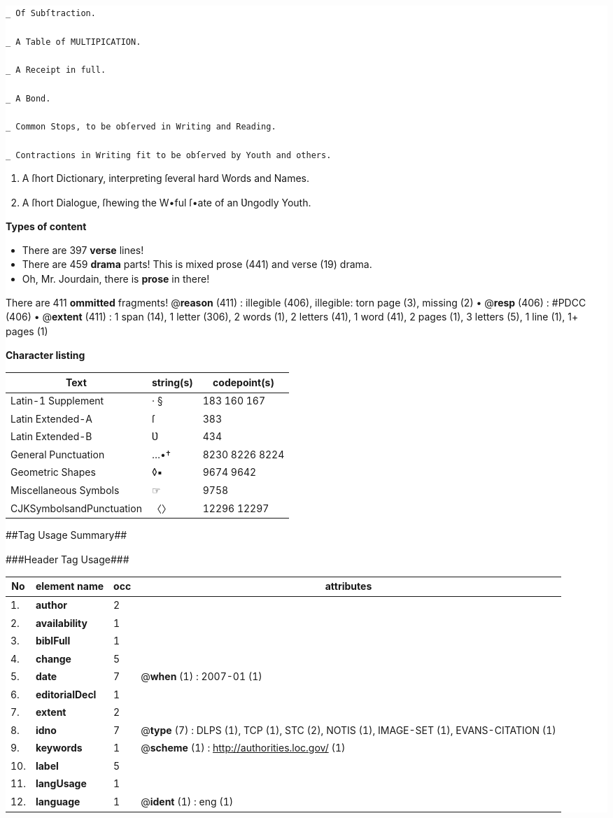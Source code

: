     _ Of Subſtraction.

    _ A Table of MULTIPICATION.

    _ A Receipt in full.

    _ A Bond.

    _ Common Stops, to be obſerved in Writing and Reading.

    _ Contractions in Writing fit to be obſerved by Youth and others.

1. A ſhort Dictionary, interpreting ſeveral hard Words and Names.

1. A ſhort Dialogue, ſhewing the W•ful ſ•ate of an Ʋngodly Youth.

**Types of content**

  * There are 397 **verse** lines!
  * There are 459 **drama** parts! This is mixed prose (441) and verse (19) drama.
  * Oh, Mr. Jourdain, there is **prose** in there!

There are 411 **ommitted** fragments! 
 @__reason__ (411) : illegible (406), illegible: torn page (3), missing (2)  •  @__resp__ (406) : #PDCC (406)  •  @__extent__ (411) : 1 span (14), 1 letter (306), 2 words (1), 2 letters (41), 1 word (41), 2 pages (1), 3 letters (5), 1 line (1), 1+ pages (1)

**Character listing**


|Text|string(s)|codepoint(s)|
|---|---|---|
|Latin-1 Supplement|· §|183 160 167|
|Latin Extended-A|ſ|383|
|Latin Extended-B|Ʋ|434|
|General Punctuation|…•†|8230 8226 8224|
|Geometric Shapes|◊▪|9674 9642|
|Miscellaneous Symbols|☞|9758|
|CJKSymbolsandPunctuation|〈〉|12296 12297|

##Tag Usage Summary##

###Header Tag Usage###

|No|element name|occ|attributes|
|---|---|---|---|
|1.|__author__|2||
|2.|__availability__|1||
|3.|__biblFull__|1||
|4.|__change__|5||
|5.|__date__|7| @__when__ (1) : 2007-01 (1)|
|6.|__editorialDecl__|1||
|7.|__extent__|2||
|8.|__idno__|7| @__type__ (7) : DLPS (1), TCP (1), STC (2), NOTIS (1), IMAGE-SET (1), EVANS-CITATION (1)|
|9.|__keywords__|1| @__scheme__ (1) : http://authorities.loc.gov/ (1)|
|10.|__label__|5||
|11.|__langUsage__|1||
|12.|__language__|1| @__ident__ (1) : eng (1)|